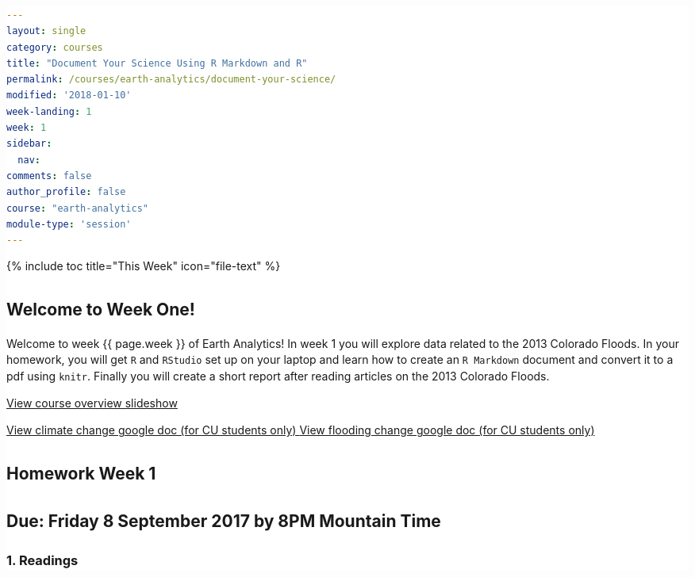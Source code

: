 ```yaml
---
layout: single
category: courses
title: "Document Your Science Using R Markdown and R"
permalink: /courses/earth-analytics/document-your-science/
modified: '2018-01-10'
week-landing: 1
week: 1
sidebar:
  nav:
comments: false
author_profile: false
course: "earth-analytics"
module-type: 'session'
---
```


{% include toc title="This Week" icon="file-text" %}


<div class="notice--info" markdown="1">

## <i class="fa fa-ship" aria-hidden="true"></i> Welcome to Week One!

Welcome to week {{ page.week }} of Earth Analytics! In week 1 you will explore data
related to the 2013 Colorado Floods. In your homework, you will get
`R` and `RStudio` set up on your laptop and learn how to create an `R Markdown`
document and convert it to a pdf using `knitr`. Finally you will create a short
report after reading articles on the 2013 Colorado Floods.

<a class="btn btn-info btn--x-large" href="{{ site.url }}/slide-shows/4-earth-analytics-course-intro/" target= "_blank"> <i class="fa fa-youtube-play" aria-hidden="true"></i> View course overview slideshow
</a>

<a class="btn btn-info btn--large" href="https://docs.google.com/document/d/1EY9vxr3bAi81xfuIcNvjMRQqbSkXc9qoau0Pn3cahLQ/edit" target= "_blank"> View climate change google doc (for CU students only)
</a>
<a class="btn btn-info btn--large" href="https://docs.google.com/document/d/1XuPS0oHh6lRo47sQ4XB-WSWvRQBoS2HWksNc6v_JSic/edit#
" target= "_blank"> View flooding change google doc (for CU students only)
</a>


</div>

## <i class="fa fa-pencil"></i> Homework Week 1

## Due: **Friday 8 September 2017 by 8PM Mountain Time**

### 1. Readings

